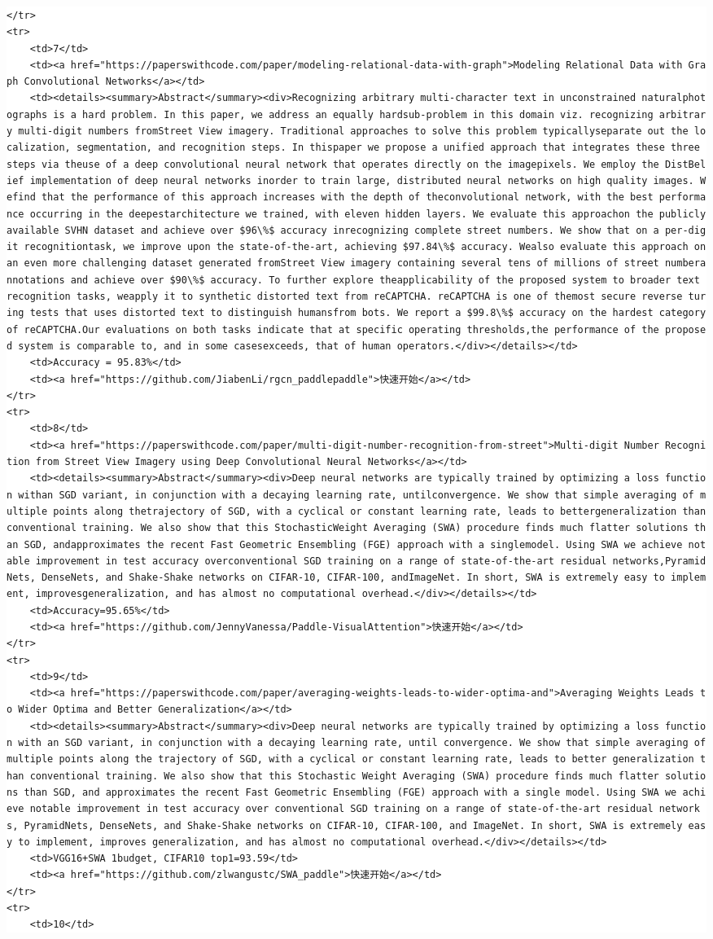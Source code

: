     </tr>
    <tr>
        <td>7</td>
        <td><a href="https://paperswithcode.com/paper/modeling-relational-data-with-graph">Modeling Relational Data with Graph Convolutional Networks</a></td>
        <td><details><summary>Abstract</summary><div>Recognizing arbitrary multi-character text in unconstrained naturalphotographs is a hard problem. In this paper, we address an equally hardsub-problem in this domain viz. recognizing arbitrary multi-digit numbers fromStreet View imagery. Traditional approaches to solve this problem typicallyseparate out the localization, segmentation, and recognition steps. In thispaper we propose a unified approach that integrates these three steps via theuse of a deep convolutional neural network that operates directly on the imagepixels. We employ the DistBelief implementation of deep neural networks inorder to train large, distributed neural networks on high quality images. Wefind that the performance of this approach increases with the depth of theconvolutional network, with the best performance occurring in the deepestarchitecture we trained, with eleven hidden layers. We evaluate this approachon the publicly available SVHN dataset and achieve over $96\%$ accuracy inrecognizing complete street numbers. We show that on a per-digit recognitiontask, we improve upon the state-of-the-art, achieving $97.84\%$ accuracy. Wealso evaluate this approach on an even more challenging dataset generated fromStreet View imagery containing several tens of millions of street numberannotations and achieve over $90\%$ accuracy. To further explore theapplicability of the proposed system to broader text recognition tasks, weapply it to synthetic distorted text from reCAPTCHA. reCAPTCHA is one of themost secure reverse turing tests that uses distorted text to distinguish humansfrom bots. We report a $99.8\%$ accuracy on the hardest category of reCAPTCHA.Our evaluations on both tasks indicate that at specific operating thresholds,the performance of the proposed system is comparable to, and in some casesexceeds, that of human operators.</div></details></td>
        <td>Accuracy = 95.83%</td>
        <td><a href="https://github.com/JiabenLi/rgcn_paddlepaddle">快速开始</a></td>
    </tr>
    <tr>
        <td>8</td>
        <td><a href="https://paperswithcode.com/paper/multi-digit-number-recognition-from-street">Multi-digit Number Recognition from Street View Imagery using Deep Convolutional Neural Networks</a></td>
        <td><details><summary>Abstract</summary><div>Deep neural networks are typically trained by optimizing a loss function withan SGD variant, in conjunction with a decaying learning rate, untilconvergence. We show that simple averaging of multiple points along thetrajectory of SGD, with a cyclical or constant learning rate, leads to bettergeneralization than conventional training. We also show that this StochasticWeight Averaging (SWA) procedure finds much flatter solutions than SGD, andapproximates the recent Fast Geometric Ensembling (FGE) approach with a singlemodel. Using SWA we achieve notable improvement in test accuracy overconventional SGD training on a range of state-of-the-art residual networks,PyramidNets, DenseNets, and Shake-Shake networks on CIFAR-10, CIFAR-100, andImageNet. In short, SWA is extremely easy to implement, improvesgeneralization, and has almost no computational overhead.</div></details></td>
        <td>Accuracy=95.65%</td>
        <td><a href="https://github.com/JennyVanessa/Paddle-VisualAttention">快速开始</a></td>
    </tr>
    <tr>
        <td>9</td>
        <td><a href="https://paperswithcode.com/paper/averaging-weights-leads-to-wider-optima-and">Averaging Weights Leads to Wider Optima and Better Generalization</a></td>
        <td><details><summary>Abstract</summary><div>Deep neural networks are typically trained by optimizing a loss function with an SGD variant, in conjunction with a decaying learning rate, until convergence. We show that simple averaging of multiple points along the trajectory of SGD, with a cyclical or constant learning rate, leads to better generalization than conventional training. We also show that this Stochastic Weight Averaging (SWA) procedure finds much flatter solutions than SGD, and approximates the recent Fast Geometric Ensembling (FGE) approach with a single model. Using SWA we achieve notable improvement in test accuracy over conventional SGD training on a range of state-of-the-art residual networks, PyramidNets, DenseNets, and Shake-Shake networks on CIFAR-10, CIFAR-100, and ImageNet. In short, SWA is extremely easy to implement, improves generalization, and has almost no computational overhead.</div></details></td>
        <td>VGG16+SWA 1budget, CIFAR10 top1=93.59</td>
        <td><a href="https://github.com/zlwangustc/SWA_paddle">快速开始</a></td>
    </tr>
    <tr>
        <td>10</td>